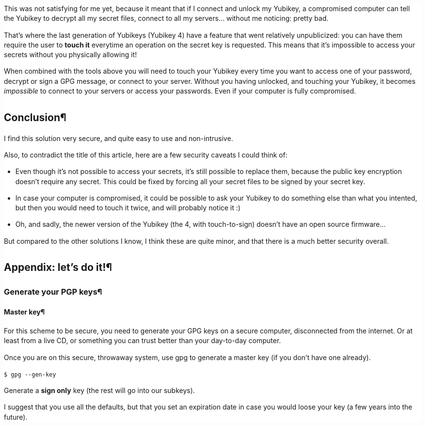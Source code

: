 This was not satisfying for me yet, because it meant that if I connect and
unlock my Yubikey, a compromised computer can tell the Yubikey to decrypt all
my secret files, connect to all my servers… without me noticing: pretty bad.

That’s where the last generation of Yubikeys (Yubikey 4) have a feature that
went relatively unpublicized: you can have them require the user to **touch
it** everytime an operation on the secret key is requested. This means that
it’s impossible to access your secrets without you physically allowing it!

When combined with the tools above you will need to touch your Yubikey every
time you want to access one of your password, decrypt or sign a GPG message,
or connect to your server. Without you having unlocked, and touching your
Yubikey, it becomes _impossible_ to connect to your servers or access your
passwords. Even if your computer is fully compromised.

## Conclusion¶

I find this solution very secure, and quite easy to use and non-intrusive.

Also, to contradict the title of this article, here are a few security caveats
I could think of:

  * Even though it’s not possible to access your secrets, it’s still possible to replace them, because the public key encryption doesn’t require any secret. This could be fixed by forcing all your secret files to be signed by your secret key.

  * In case your computer is compromised, it could be possible to ask your Yubikey to do something else than what you intented, but then you would need to touch it twice, and will probably notice it :)

  * Oh, and sadly, the newer version of the Yubikey (the 4, with touch-to-sign) doesn’t have an open source firmware…

But compared to the other solutions I know, I think these are quite minor, and
that there is a much better security overall.

## Appendix: let’s do it!¶

### Generate your PGP keys¶

#### Master key¶

For this scheme to be secure, you need to generate your GPG keys on a secure
computer, disconnected from the internet. Or at least from a live CD, or
something you can trust better than your day-to-day computer.

Once you are on this secure, throwaway system, use gpg to generate a master
key (if you don’t have one already).

    
    
    $ gpg --gen-key
    

Generate a **sign only** key (the rest will go into our subkeys).

I suggest that you use all the defaults, but that you set an expiration date
in case you would loose your key (a few years into the future).
